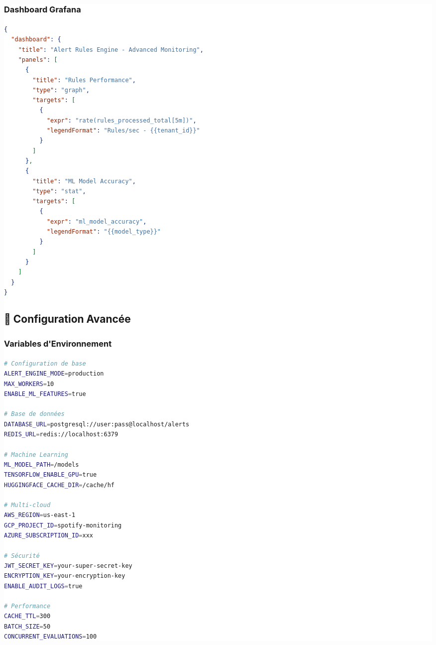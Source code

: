 ### Dashboard Grafana
```json
{
  "dashboard": {
    "title": "Alert Rules Engine - Advanced Monitoring",
    "panels": [
      {
        "title": "Rules Performance",
        "type": "graph",
        "targets": [
          {
            "expr": "rate(rules_processed_total[5m])",
            "legendFormat": "Rules/sec - {{tenant_id}}"
          }
        ]
      },
      {
        "title": "ML Model Accuracy",
        "type": "stat",
        "targets": [
          {
            "expr": "ml_model_accuracy",
            "legendFormat": "{{model_type}}"
          }
        ]
      }
    ]
  }
}
```

## 🔧 Configuration Avancée

### Variables d'Environnement
```bash
# Configuration de base
ALERT_ENGINE_MODE=production
MAX_WORKERS=10
ENABLE_ML_FEATURES=true

# Base de données
DATABASE_URL=postgresql://user:pass@localhost/alerts
REDIS_URL=redis://localhost:6379

# Machine Learning
ML_MODEL_PATH=/models
TENSORFLOW_ENABLE_GPU=true
HUGGINGFACE_CACHE_DIR=/cache/hf

# Multi-cloud
AWS_REGION=us-east-1
GCP_PROJECT_ID=spotify-monitoring
AZURE_SUBSCRIPTION_ID=xxx

# Sécurité
JWT_SECRET_KEY=your-super-secret-key
ENCRYPTION_KEY=your-encryption-key
ENABLE_AUDIT_LOGS=true

# Performance
CACHE_TTL=300
BATCH_SIZE=50
CONCURRENT_EVALUATIONS=100
```